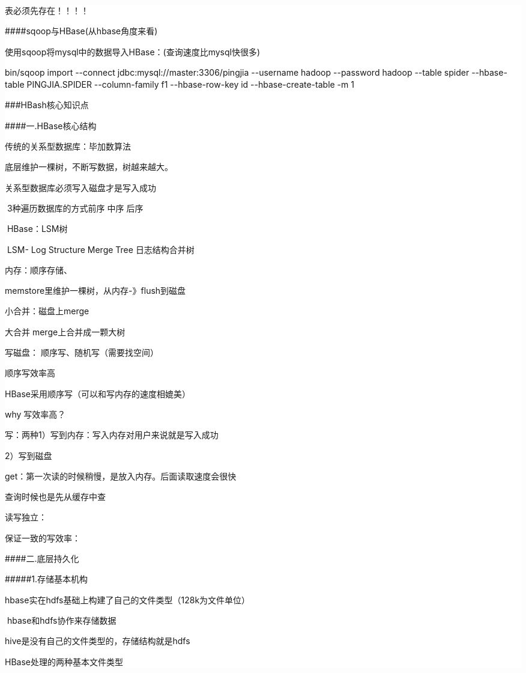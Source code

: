表必须先存在！！！！

####sqoop与HBase(从hbase角度来看)

使用sqoop将mysql中的数据导入HBase：(查询速度比mysql快很多)

bin/sqoop import --connect jdbc:mysql://master:3306/pingjia --username hadoop --password hadoop --table  spider --hbase-table PINGJIA.SPIDER --column-family f1 --hbase-row-key id --hbase-create-table -m 1

###HBash核心知识点

####一.HBase核心结构

传统的关系型数据库：毕加数算法

底层维护一棵树，不断写数据，树越来越大。

关系型数据库必须写入磁盘才是写入成功

​      3种遍历数据库的方式前序 中序 后序

​       HBase：LSM树

​       LSM- Log Structure Merge Tree 日志结构合并树

内存：顺序存储、

memstore里维护一棵树，从内存-》flush到磁盘

小合并：磁盘上merge

大合并 merge上合并成一颗大树

写磁盘： 顺序写、随机写（需要找空间）

 顺序写效率高

HBase采用顺序写（可以和写内存的速度相媲美）

why 写效率高？

写：两种1）写到内存：写入内存对用户来说就是写入成功

2）写到磁盘

get：第一次读的时候稍慢，是放入内存。后面读取速度会很快

 查询时候也是先从缓存中查

读写独立：

保证一致的写效率：

####二.底层持久化

#####1.存储基本机构

hbase实在hdfs基础上构建了自己的文件类型（128k为文件单位）

​    hbase和hdfs协作来存储数据

hive是没有自己的文件类型的，存储结构就是hdfs

HBase处理的两种基本文件类型
